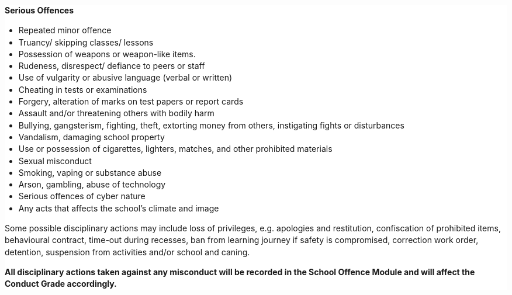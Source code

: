 **Serious Offences**
*   Repeated minor offence
*   Truancy/ skipping classes/ lessons
*   Possession of weapons or weapon-like items.
*   Rudeness, disrespect/ defiance to peers or staff
*   Use of vulgarity or abusive language (verbal or written)
*   Cheating in tests or examinations
*   Forgery, alteration of marks on test papers or report cards
*   Assault and/or threatening others with bodily harm
*   Bullying, gangsterism, fighting, theft, extorting money from others, instigating fights or disturbances
*   Vandalism, damaging school property
*   Use or possession of cigarettes, lighters, matches, and other prohibited materials
*   Sexual misconduct
*   Smoking, vaping or substance abuse
*   Arson, gambling, abuse of technology
*   Serious offences of cyber nature
*   Any acts that affects the school’s climate and image

Some possible disciplinary actions may include loss of privileges, e.g. apologies and restitution, confiscation of prohibited items, behavioural contract, time-out during recesses, ban from learning journey if safety is compromised, correction work order, detention, suspension from activities and/or school and caning.

**All disciplinary actions taken against any misconduct will be recorded in the School Offence Module and will affect the Conduct Grade accordingly.**